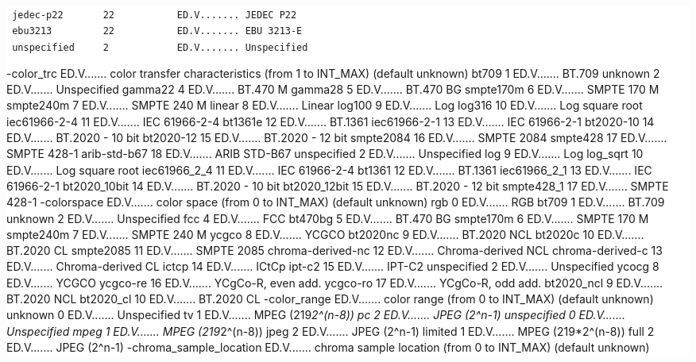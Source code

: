      jedec-p22       22           ED.V....... JEDEC P22
     ebu3213         22           ED.V....... EBU 3213-E
     unspecified     2            ED.V....... Unspecified
  -color_trc         <int>        ED.V....... color transfer characteristics (from 1 to INT_MAX) (default unknown)
     bt709           1            ED.V....... BT.709
     unknown         2            ED.V....... Unspecified
     gamma22         4            ED.V....... BT.470 M
     gamma28         5            ED.V....... BT.470 BG
     smpte170m       6            ED.V....... SMPTE 170 M
     smpte240m       7            ED.V....... SMPTE 240 M
     linear          8            ED.V....... Linear
     log100          9            ED.V....... Log
     log316          10           ED.V....... Log square root
     iec61966-2-4    11           ED.V....... IEC 61966-2-4
     bt1361e         12           ED.V....... BT.1361
     iec61966-2-1    13           ED.V....... IEC 61966-2-1
     bt2020-10       14           ED.V....... BT.2020 - 10 bit
     bt2020-12       15           ED.V....... BT.2020 - 12 bit
     smpte2084       16           ED.V....... SMPTE 2084
     smpte428        17           ED.V....... SMPTE 428-1
     arib-std-b67    18           ED.V....... ARIB STD-B67
     unspecified     2            ED.V....... Unspecified
     log             9            ED.V....... Log
     log_sqrt        10           ED.V....... Log square root
     iec61966_2_4    11           ED.V....... IEC 61966-2-4
     bt1361          12           ED.V....... BT.1361
     iec61966_2_1    13           ED.V....... IEC 61966-2-1
     bt2020_10bit    14           ED.V....... BT.2020 - 10 bit
     bt2020_12bit    15           ED.V....... BT.2020 - 12 bit
     smpte428_1      17           ED.V....... SMPTE 428-1
  -colorspace        <int>        ED.V....... color space (from 0 to INT_MAX) (default unknown)
     rgb             0            ED.V....... RGB
     bt709           1            ED.V....... BT.709
     unknown         2            ED.V....... Unspecified
     fcc             4            ED.V....... FCC
     bt470bg         5            ED.V....... BT.470 BG
     smpte170m       6            ED.V....... SMPTE 170 M
     smpte240m       7            ED.V....... SMPTE 240 M
     ycgco           8            ED.V....... YCGCO
     bt2020nc        9            ED.V....... BT.2020 NCL
     bt2020c         10           ED.V....... BT.2020 CL
     smpte2085       11           ED.V....... SMPTE 2085
     chroma-derived-nc 12           ED.V....... Chroma-derived NCL
     chroma-derived-c 13           ED.V....... Chroma-derived CL
     ictcp           14           ED.V....... ICtCp
     ipt-c2          15           ED.V....... IPT-C2
     unspecified     2            ED.V....... Unspecified
     ycocg           8            ED.V....... YCGCO
     ycgco-re        16           ED.V....... YCgCo-R, even add.
     ycgco-ro        17           ED.V....... YCgCo-R, odd add.
     bt2020_ncl      9            ED.V....... BT.2020 NCL
     bt2020_cl       10           ED.V....... BT.2020 CL
  -color_range       <int>        ED.V....... color range (from 0 to INT_MAX) (default unknown)
     unknown         0            ED.V....... Unspecified
     tv              1            ED.V....... MPEG (219*2^(n-8))
     pc              2            ED.V....... JPEG (2^n-1)
     unspecified     0            ED.V....... Unspecified
     mpeg            1            ED.V....... MPEG (219*2^(n-8))
     jpeg            2            ED.V....... JPEG (2^n-1)
     limited         1            ED.V....... MPEG (219*2^(n-8))
     full            2            ED.V....... JPEG (2^n-1)
  -chroma_sample_location <int>        ED.V....... chroma sample location (from 0 to INT_MAX) (default unknown)